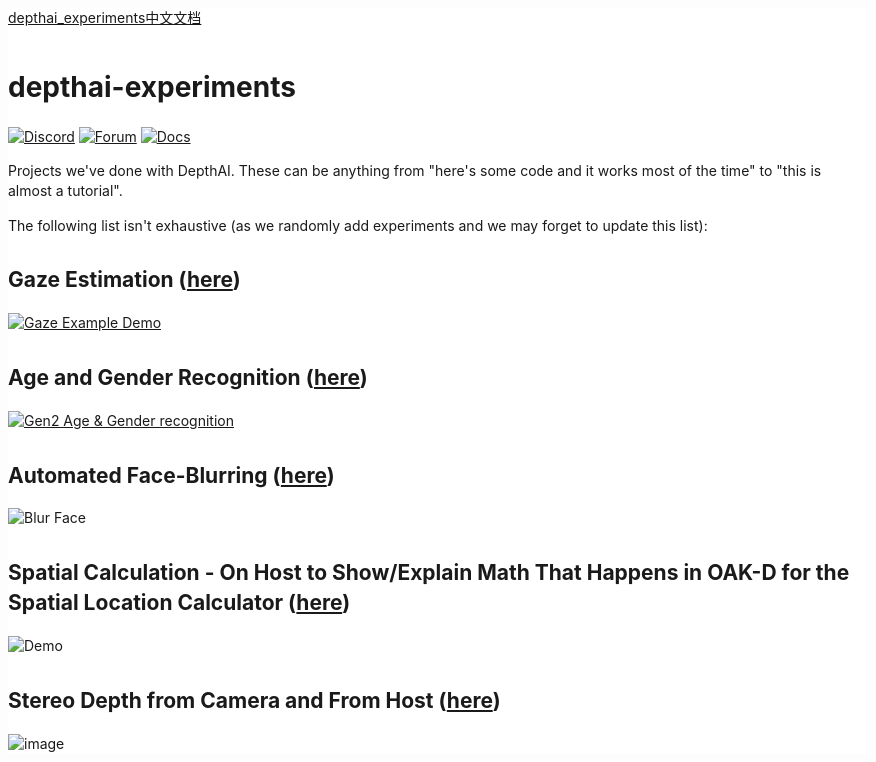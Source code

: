 [depthai_experiments中文文档](README.zh-CN.md)
# depthai-experiments

[![Discord](https://img.shields.io/discord/790680891252932659?label=Discord)](https://discord.gg/luxonis)
[![Forum](https://img.shields.io/badge/Forum-discuss-orange)](https://discuss.luxonis.com/)
[![Docs](https://img.shields.io/badge/Docs-DepthAI-yellow)](https://docs.luxonis.com)

Projects we've done with DepthAI. These can be anything from "here's some code and it works most of the time" to "this is almost a tutorial".

The following list isn't exhaustive (as we randomly add experiments and we may forget to update this list):

## Gaze Estimation ([here](https://github.com/luxonis/depthai-experiments/tree/master/gen2-gaze-estimation#gen2-gaze-estimation))

[![Gaze Example Demo](https://user-images.githubusercontent.com/5244214/106155937-4fa7bb00-6181-11eb-8c23-21abe12f7fe4.gif)](https://user-images.githubusercontent.com/5244214/106155520-0f483d00-6181-11eb-8b95-a2cb73cc4bac.mp4)

## Age and Gender Recognition ([here](https://github.com/luxonis/depthai-experiments/tree/master/gen2-age-gender#gen2-age--gender-recognition))

[![Gen2 Age & Gender recognition](https://user-images.githubusercontent.com/5244214/106005496-954a8200-60b4-11eb-923e-b84df9de9fff.gif)](https://www.youtube.com/watch?v=PwnVrPaF-vs "Age/Gender recognition on DepthAI")

## Automated Face-Blurring ([here](https://github.com/luxonis/depthai-experiments/tree/master/gen2-blur-faces#gen2-blur-faces-in-real-time))

![Blur Face](https://user-images.githubusercontent.com/18037362/139135932-b907f037-9336-4c42-a479-5715d9693c9c.gif)

## Spatial Calculation - On Host to Show/Explain Math That Happens in OAK-D for the Spatial Location Calculator ([here](https://github.com/luxonis/depthai-experiments/tree/master/gen2-calc-spatials-on-host#calculate-spatial-coordinates-on-the-host))

![Demo](https://user-images.githubusercontent.com/18037362/146296930-9e7071f5-33b9-45f9-af21-cace7ffffc0f.gif)

## Stereo Depth from Camera and From Host ([here](https://github.com/luxonis/depthai-experiments/tree/master/gen2-camera-demo#gen2-camera-demo))

![image](https://user-images.githubusercontent.com/32992551/99454609-e59eaa00-28e3-11eb-8858-e82fd8e6eaac.png)
